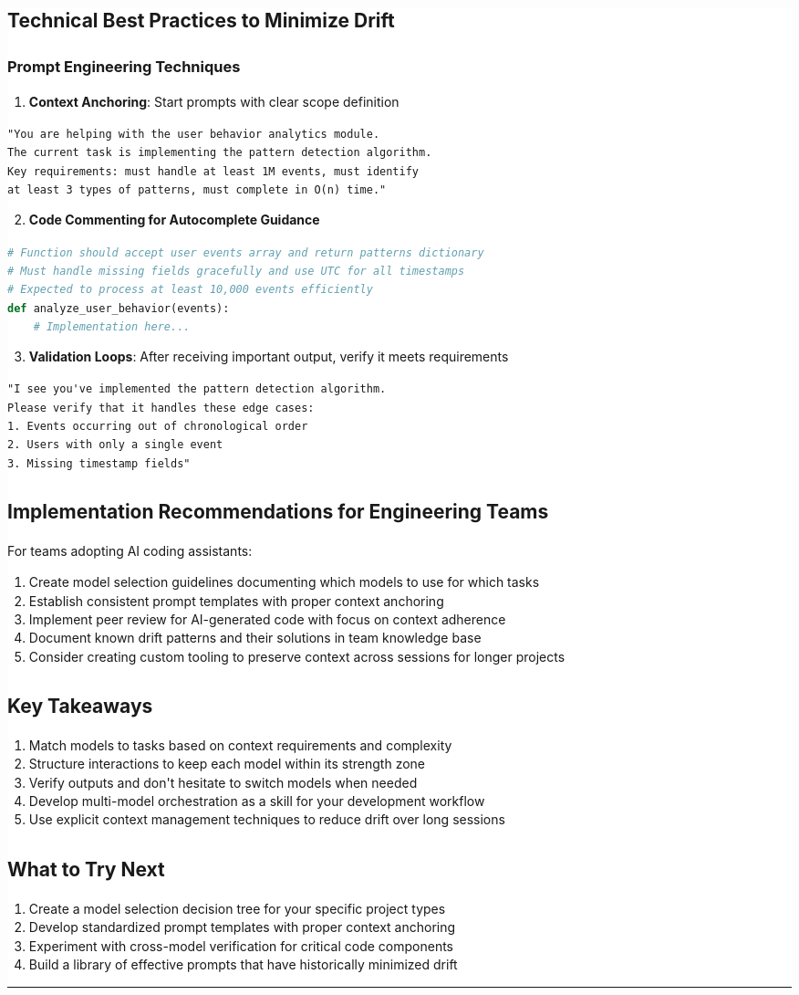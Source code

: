 ## Technical Best Practices to Minimize Drift

### Prompt Engineering Techniques

1. **Context Anchoring**: Start prompts with clear scope definition
```
"You are helping with the user behavior analytics module. 
The current task is implementing the pattern detection algorithm.
Key requirements: must handle at least 1M events, must identify 
at least 3 types of patterns, must complete in O(n) time."
```

2. **Code Commenting for Autocomplete Guidance**
```python
# Function should accept user events array and return patterns dictionary
# Must handle missing fields gracefully and use UTC for all timestamps
# Expected to process at least 10,000 events efficiently
def analyze_user_behavior(events):
    # Implementation here...
```

3. **Validation Loops**: After receiving important output, verify it meets requirements
```
"I see you've implemented the pattern detection algorithm. 
Please verify that it handles these edge cases:
1. Events occurring out of chronological order
2. Users with only a single event
3. Missing timestamp fields"
```

## Implementation Recommendations for Engineering Teams

For teams adopting AI coding assistants:

1. Create model selection guidelines documenting which models to use for which tasks
2. Establish consistent prompt templates with proper context anchoring
3. Implement peer review for AI-generated code with focus on context adherence
4. Document known drift patterns and their solutions in team knowledge base
5. Consider creating custom tooling to preserve context across sessions for longer projects

## Key Takeaways

1. Match models to tasks based on context requirements and complexity
2. Structure interactions to keep each model within its strength zone
3. Verify outputs and don't hesitate to switch models when needed
4. Develop multi-model orchestration as a skill for your development workflow
5. Use explicit context management techniques to reduce drift over long sessions

## What to Try Next

1. Create a model selection decision tree for your specific project types
2. Develop standardized prompt templates with proper context anchoring
3. Experiment with cross-model verification for critical code components
4. Build a library of effective prompts that have historically minimized drift

---